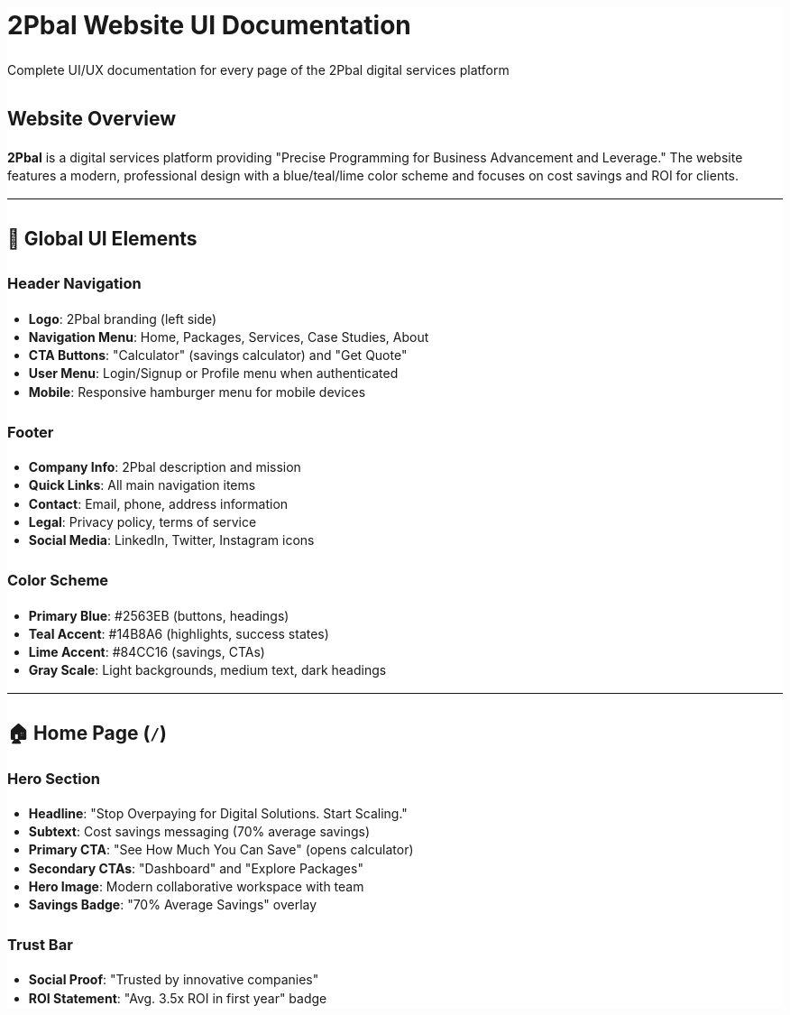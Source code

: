 # 2Pbal Website UI Documentation
Complete UI/UX documentation for every page of the 2Pbal digital services platform

## Website Overview
**2Pbal** is a digital services platform providing "Precise Programming for Business Advancement and Leverage." The website features a modern, professional design with a blue/teal/lime color scheme and focuses on cost savings and ROI for clients.

---

## 📱 Global UI Elements

### Header Navigation
- **Logo**: 2Pbal branding (left side)
- **Navigation Menu**: Home, Packages, Services, Case Studies, About
- **CTA Buttons**: "Calculator" (savings calculator) and "Get Quote"
- **User Menu**: Login/Signup or Profile menu when authenticated
- **Mobile**: Responsive hamburger menu for mobile devices

### Footer
- **Company Info**: 2Pbal description and mission
- **Quick Links**: All main navigation items
- **Contact**: Email, phone, address information
- **Legal**: Privacy policy, terms of service
- **Social Media**: LinkedIn, Twitter, Instagram icons

### Color Scheme
- **Primary Blue**: #2563EB (buttons, headings)
- **Teal Accent**: #14B8A6 (highlights, success states)
- **Lime Accent**: #84CC16 (savings, CTAs)
- **Gray Scale**: Light backgrounds, medium text, dark headings

---

## 🏠 Home Page (`/`)

### Hero Section
- **Headline**: "Stop Overpaying for Digital Solutions. Start Scaling."
- **Subtext**: Cost savings messaging (70% average savings)
- **Primary CTA**: "See How Much You Can Save" (opens calculator)
- **Secondary CTAs**: "Dashboard" and "Explore Packages"
- **Hero Image**: Modern collaborative workspace with team
- **Savings Badge**: "70% Average Savings" overlay

### Trust Bar
- **Social Proof**: "Trusted by innovative companies"
- **ROI Statement**: "Avg. 3.5x ROI in first year" badge
